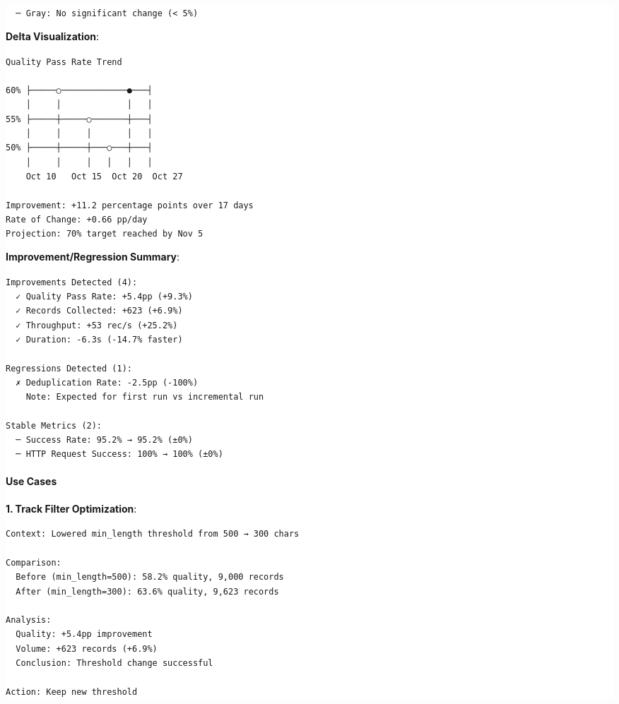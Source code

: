 ```
  ─ Gray: No significant change (< 5%)
```

**Delta Visualization**:
```
Quality Pass Rate Trend

60% ├─────○─────────────●───┤
    │     │             │   │
55% ├─────┼─────○───────┼───┤
    │     │     │       │   │
50% ├─────┼─────┼───○───┼───┤
    │     │     │   │   │   │
    Oct 10   Oct 15  Oct 20  Oct 27

Improvement: +11.2 percentage points over 17 days
Rate of Change: +0.66 pp/day
Projection: 70% target reached by Nov 5
```

**Improvement/Regression Summary**:
```
Improvements Detected (4):
  ✓ Quality Pass Rate: +5.4pp (+9.3%)
  ✓ Records Collected: +623 (+6.9%)
  ✓ Throughput: +53 rec/s (+25.2%)
  ✓ Duration: -6.3s (-14.7% faster)

Regressions Detected (1):
  ✗ Deduplication Rate: -2.5pp (-100%)
    Note: Expected for first run vs incremental run

Stable Metrics (2):
  ─ Success Rate: 95.2% → 95.2% (±0%)
  ─ HTTP Request Success: 100% → 100% (±0%)
```

#### Use Cases

**1. Track Filter Optimization**:
```
Context: Lowered min_length threshold from 500 → 300 chars

Comparison:
  Before (min_length=500): 58.2% quality, 9,000 records
  After (min_length=300): 63.6% quality, 9,623 records

Analysis:
  Quality: +5.4pp improvement
  Volume: +623 records (+6.9%)
  Conclusion: Threshold change successful

Action: Keep new threshold
```
